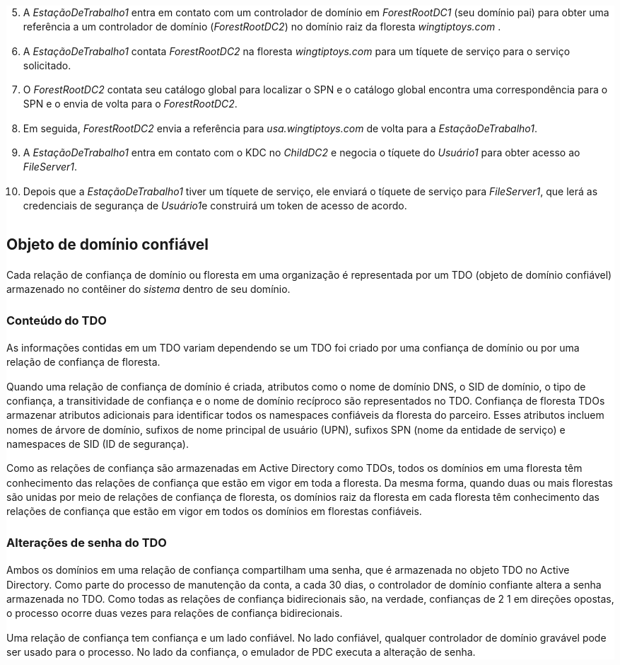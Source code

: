 5. A *EstaçãoDeTrabalho1* entra em contato com um controlador de domínio em *ForestRootDC1* (seu domínio pai) para obter uma referência a um controlador de domínio (*ForestRootDC2*) no domínio raiz da floresta *wingtiptoys.com* .

6. A *EstaçãoDeTrabalho1* contata *ForestRootDC2* na floresta *wingtiptoys.com* para um tíquete de serviço para o serviço solicitado.

7. O *ForestRootDC2* contata seu catálogo global para localizar o SPN e o catálogo global encontra uma correspondência para o SPN e o envia de volta para o *ForestRootDC2*.

8. Em seguida, *ForestRootDC2* envia a referência para *usa.wingtiptoys.com* de volta para a *EstaçãoDeTrabalho1*.

9. A *EstaçãoDeTrabalho1* entra em contato com o KDC no *ChildDC2* e negocia o tíquete do *Usuário1* para obter acesso ao *FileServer1*.

10. Depois que a *EstaçãoDeTrabalho1* tiver um tíquete de serviço, ele enviará o tíquete de serviço para *FileServer1*, que lerá as credenciais de segurança de *Usuário1*e construirá um token de acesso de acordo.

## <a name="trusted-domain-object"></a>Objeto de domínio confiável

Cada relação de confiança de domínio ou floresta em uma organização é representada por um TDO (objeto de domínio confiável) armazenado no contêiner do *sistema* dentro de seu domínio.

### <a name="tdo-contents"></a>Conteúdo do TDO

As informações contidas em um TDO variam dependendo se um TDO foi criado por uma confiança de domínio ou por uma relação de confiança de floresta.

Quando uma relação de confiança de domínio é criada, atributos como o nome de domínio DNS, o SID de domínio, o tipo de confiança, a transitividade de confiança e o nome de domínio recíproco são representados no TDO. Confiança de floresta TDOs armazenar atributos adicionais para identificar todos os namespaces confiáveis da floresta do parceiro. Esses atributos incluem nomes de árvore de domínio, sufixos de nome principal de usuário (UPN), sufixos SPN (nome da entidade de serviço) e namespaces de SID (ID de segurança).

Como as relações de confiança são armazenadas em Active Directory como TDOs, todos os domínios em uma floresta têm conhecimento das relações de confiança que estão em vigor em toda a floresta. Da mesma forma, quando duas ou mais florestas são unidas por meio de relações de confiança de floresta, os domínios raiz da floresta em cada floresta têm conhecimento das relações de confiança que estão em vigor em todos os domínios em florestas confiáveis.

### <a name="tdo-password-changes"></a>Alterações de senha do TDO

Ambos os domínios em uma relação de confiança compartilham uma senha, que é armazenada no objeto TDO no Active Directory. Como parte do processo de manutenção da conta, a cada 30 dias, o controlador de domínio confiante altera a senha armazenada no TDO. Como todas as relações de confiança bidirecionais são, na verdade, confianças de 2 1 em direções opostas, o processo ocorre duas vezes para relações de confiança bidirecionais.

Uma relação de confiança tem confiança e um lado confiável. No lado confiável, qualquer controlador de domínio gravável pode ser usado para o processo. No lado da confiança, o emulador de PDC executa a alteração de senha.
